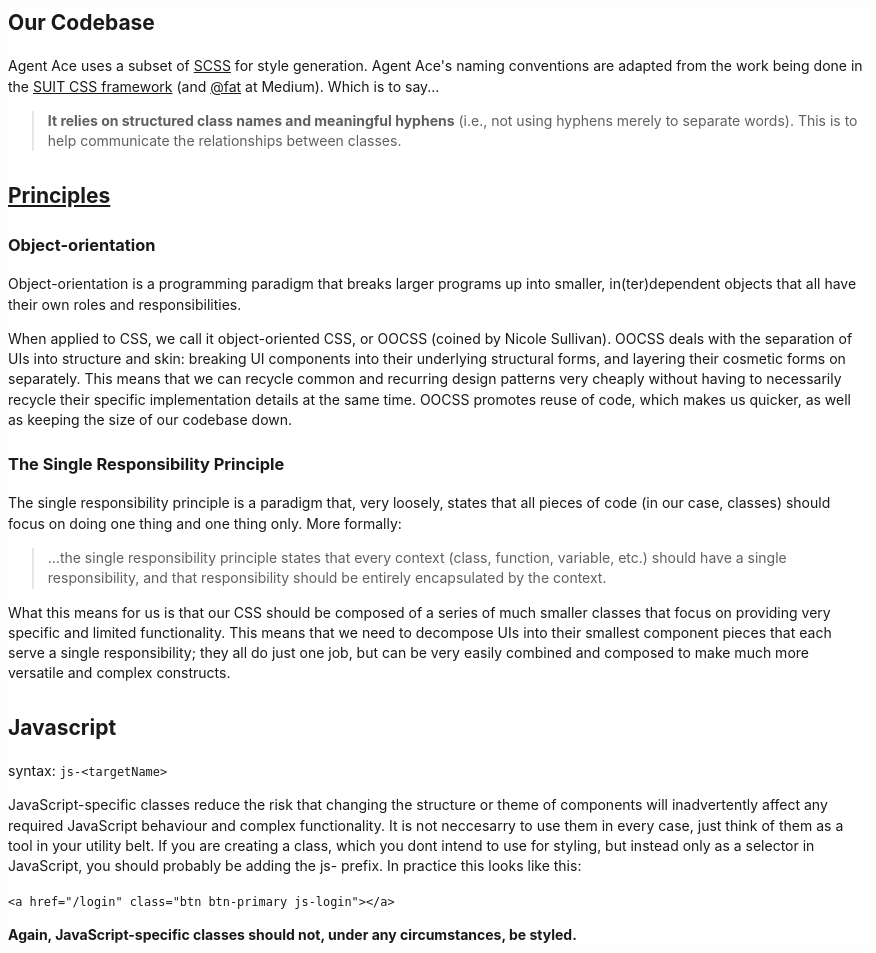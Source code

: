 ## Our Codebase

Agent Ace uses a subset of [SCSS](http://sass-lang.com/) for style generation. Agent Ace's naming conventions are adapted from the work being done in the [SUIT CSS framework](https://github.com/suitcss/suit/tree/master/doc) (and [@fat](https://medium.com/@fat/mediums-css-is-actually-pretty-fucking-good-b8e2a6c78b06) at Medium). Which is to say...
> **It relies on structured class names and meaningful hyphens** (i.e., not using hyphens merely to separate words). This is to help communicate the relationships between classes.


## [Principles](http://cssguidelin.es/#object-orientation)

### Object-orientation
Object-orientation is a programming paradigm that breaks larger programs up into smaller, in(ter)dependent objects that all have their own roles and responsibilities.

When applied to CSS, we call it object-oriented CSS, or OOCSS (coined by Nicole Sullivan). OOCSS deals with the separation of UIs into structure and skin: breaking UI components into their underlying structural forms, and layering their cosmetic forms on separately. This means that we can recycle common and recurring design patterns very cheaply without having to necessarily recycle their specific implementation details at the same time. OOCSS promotes reuse of code, which makes us quicker, as well as keeping the size of our codebase down.

### The Single Responsibility Principle

The single responsibility principle is a paradigm that, very loosely, states that all pieces of code (in our case, classes) should focus on doing one thing and one thing only. More formally:

> …the single responsibility principle states that every context (class, function, variable, etc.) should have a single responsibility, and that responsibility should be entirely encapsulated by the context.

What this means for us is that our CSS should be composed of a series of much smaller classes that focus on providing very specific and limited functionality. This means that we need to decompose UIs into their smallest component pieces that each serve a single responsibility; they all do just one job, but can be very easily combined and composed to make much more versatile and complex constructs.

## Javascript

syntax: `js-<targetName>`

JavaScript-specific classes reduce the risk that changing the structure or theme of components will inadvertently affect any required JavaScript behaviour and complex functionality. It is not neccesarry to use them in every case, just think of them as a tool in your utility belt. If you are creating a class, which you dont intend to use for styling, but instead only as a selector in JavaScript, you should probably be adding the js- prefix. In practice this looks like this:

```
<a href="/login" class="btn btn-primary js-login"></a>
```

**Again, JavaScript-specific classes should not, under any circumstances, be styled.**
